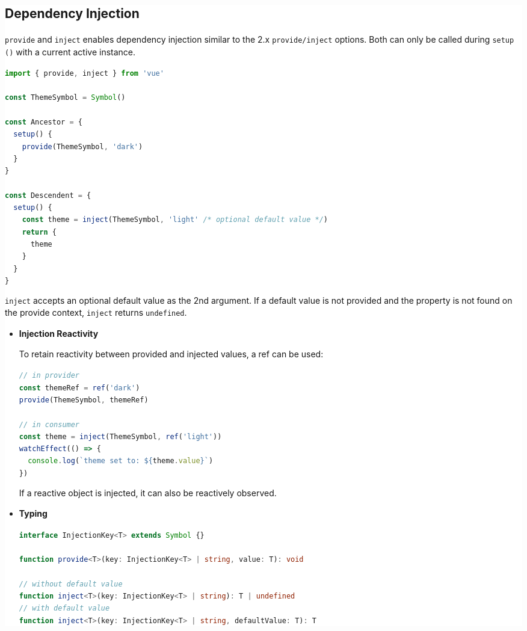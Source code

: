 ## Dependency Injection

`provide` and `inject` enables dependency injection similar to the 2.x `provide/inject` options. Both can only be called during `setup()` with a current active instance.

```js
import { provide, inject } from 'vue'

const ThemeSymbol = Symbol()

const Ancestor = {
  setup() {
    provide(ThemeSymbol, 'dark')
  }
}

const Descendent = {
  setup() {
    const theme = inject(ThemeSymbol, 'light' /* optional default value */)
    return {
      theme
    }
  }
}
```

`inject` accepts an optional default value as the 2nd argument. If a default value is not provided and the property is not found on the provide context, `inject` returns `undefined`.

- **Injection Reactivity**

  To retain reactivity between provided and injected values, a ref can be used:

  ```js
  // in provider
  const themeRef = ref('dark')
  provide(ThemeSymbol, themeRef)

  // in consumer
  const theme = inject(ThemeSymbol, ref('light'))
  watchEffect(() => {
    console.log(`theme set to: ${theme.value}`)
  })
  ```

  If a reactive object is injected, it can also be reactively observed.

- **Typing**

  ```ts
  interface InjectionKey<T> extends Symbol {}

  function provide<T>(key: InjectionKey<T> | string, value: T): void

  // without default value
  function inject<T>(key: InjectionKey<T> | string): T | undefined
  // with default value
  function inject<T>(key: InjectionKey<T> | string, defaultValue: T): T
  ```
